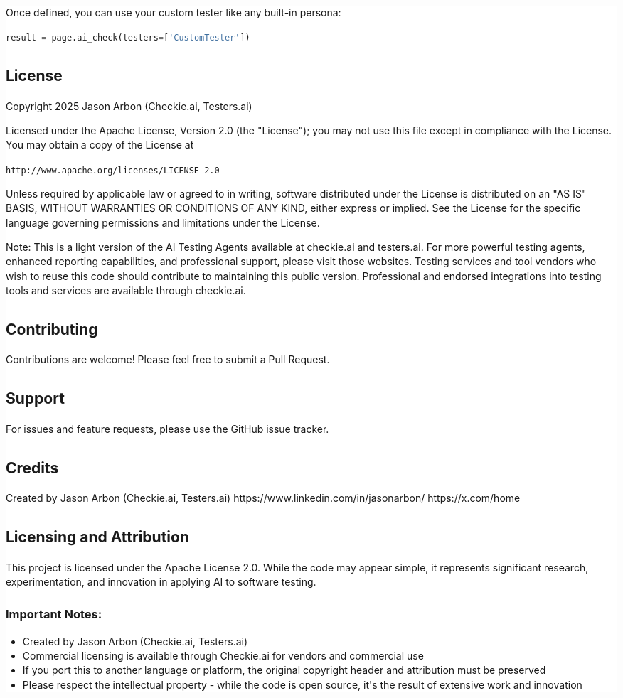 Once defined, you can use your custom tester like any built-in persona:

```python
result = page.ai_check(testers=['CustomTester'])
```

## License

Copyright 2025 Jason Arbon (Checkie.ai, Testers.ai)

Licensed under the Apache License, Version 2.0 (the "License");
you may not use this file except in compliance with the License.
You may obtain a copy of the License at

    http://www.apache.org/licenses/LICENSE-2.0

Unless required by applicable law or agreed to in writing, software
distributed under the License is distributed on an "AS IS" BASIS,
WITHOUT WARRANTIES OR CONDITIONS OF ANY KIND, either express or implied.
See the License for the specific language governing permissions and
limitations under the License.

Note: This is a light version of the AI Testing Agents available at checkie.ai and testers.ai.
For more powerful testing agents, enhanced reporting capabilities, and professional support,
please visit those websites. Testing services and tool vendors who wish to reuse this code
should contribute to maintaining this public version. Professional and endorsed integrations
into testing tools and services are available through checkie.ai.

## Contributing

Contributions are welcome! Please feel free to submit a Pull Request.

## Support

For issues and feature requests, please use the GitHub issue tracker.

## Credits

Created by Jason Arbon (Checkie.ai, Testers.ai)
https://www.linkedin.com/in/jasonarbon/ 
https://x.com/home

## Licensing and Attribution

This project is licensed under the Apache License 2.0. While the code may appear simple, it represents significant research, experimentation, and innovation in applying AI to software testing.

### Important Notes:

- Created by Jason Arbon (Checkie.ai, Testers.ai)
- Commercial licensing is available through Checkie.ai for vendors and commercial use
- If you port this to another language or platform, the original copyright header and attribution must be preserved
- Please respect the intellectual property - while the code is open source, it's the result of extensive work and innovation
